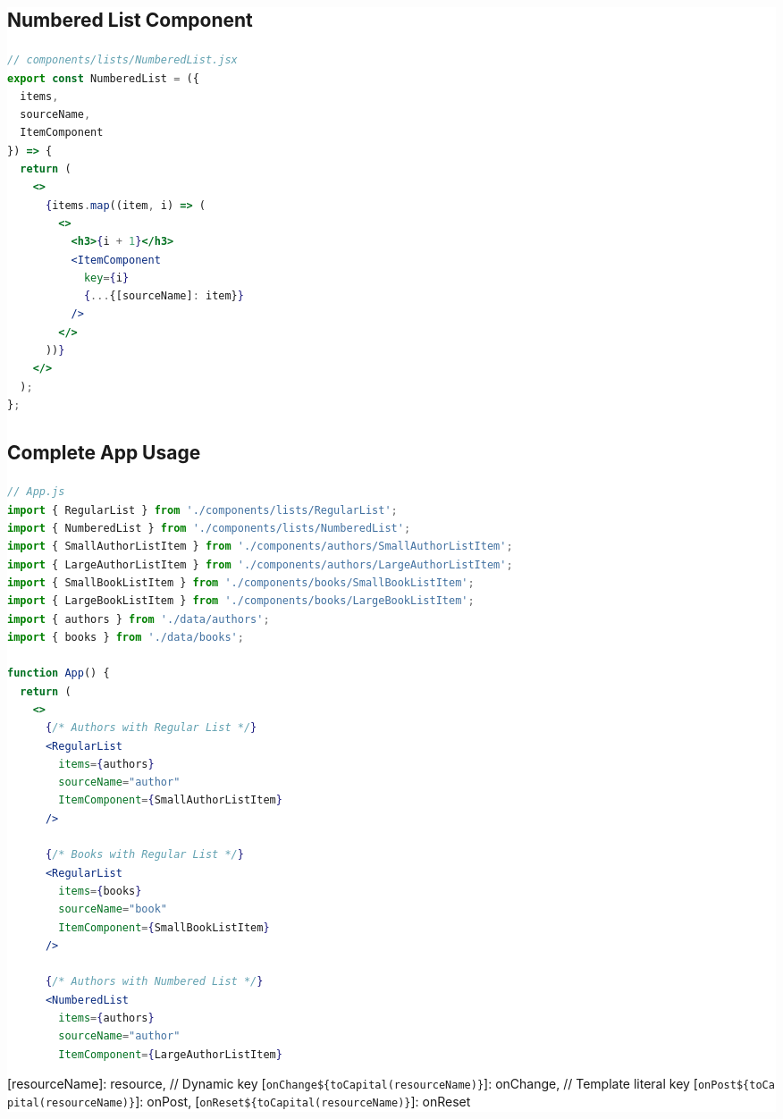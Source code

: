 ```jsx
```


## Numbered List Component

```jsx
// components/lists/NumberedList.jsx
export const NumberedList = ({ 
  items, 
  sourceName, 
  ItemComponent 
}) => {
  return (
    <>
      {items.map((item, i) => (
        <>
          <h3>{i + 1}</h3>
          <ItemComponent 
            key={i}
            {...{[sourceName]: item}}
          />
        </>
      ))}
    </>
  );
};
```


## Complete App Usage

```jsx
// App.js
import { RegularList } from './components/lists/RegularList';
import { NumberedList } from './components/lists/NumberedList';
import { SmallAuthorListItem } from './components/authors/SmallAuthorListItem';
import { LargeAuthorListItem } from './components/authors/LargeAuthorListItem';
import { SmallBookListItem } from './components/books/SmallBookListItem';
import { LargeBookListItem } from './components/books/LargeBookListItem';
import { authors } from './data/authors';
import { books } from './data/books';

function App() {
  return (
    <>
      {/* Authors with Regular List */}
      <RegularList
        items={authors}
        sourceName="author"
        ItemComponent={SmallAuthorListItem}
      />
      
      {/* Books with Regular List */}
      <RegularList
        items={books}
        sourceName="book"
        ItemComponent={SmallBookListItem}
      />
      
      {/* Authors with Numbered List */}
      <NumberedList
        items={authors}
        sourceName="author" 
        ItemComponent={LargeAuthorListItem}
```

  [resourceName]: resource,                           // Dynamic key
  [`onChange${toCapital(resourceName)}`]: onChange,    // Template literal key
  [`onPost${toCapital(resourceName)}`]: onPost,
  [`onReset${toCapital(resourceName)}`]: onReset
